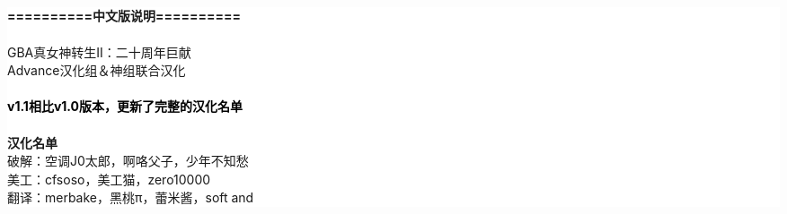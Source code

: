 <p><strong>==========&#20013;&#25991;&#29256;&#35828;&#26126;==========</strong><br><br>GBA&#30495;&#22899;&#31070;&#36716;&#29983;&#8545;&#65306;&#20108;&#21313;&#21608;&#24180;&#24040;&#29486;<br>Advance&#27721;&#21270;&#32452;&#65286;&#31070;&#32452;&#32852;&#21512;&#27721;&#21270;<br><br><strong><mark style="background-color:rgba(0, 0, 0, 0)">v1.1&#30456;&#27604;v1.0&#29256;&#26412;&#65292;&#26356;&#26032;&#20102;&#23436;&#25972;&#30340;&#27721;&#21270;&#21517;&#21333;</mark></strong><br><br><strong>&#27721;&#21270;&#21517;&#21333;</strong><br>&#30772;&#35299;&#65306;&#31354;&#35843;J0&#22826;&#37070;&#65292;&#21834;&#21679;&#29238;&#23376;&#65292;&#23569;&#24180;&#19981;&#30693;&#24833;<br>&#32654;&#24037;&#65306;cfsoso&#65292;&#32654;&#24037;&#29483;&#65292;zero10000<br>&#32763;&#35793;&#65306;merbake&#65292;&#40657;&#26691;&pi;&#65292;&#34174;&#31859;&#37233;&#65292;soft and